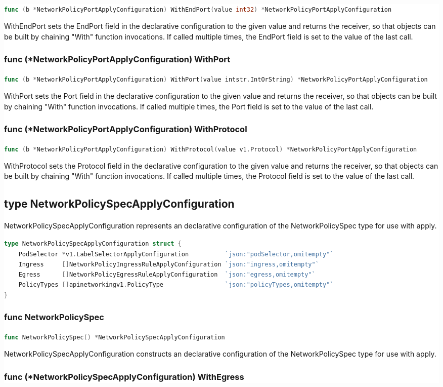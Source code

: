 ```go
func (b *NetworkPolicyPortApplyConfiguration) WithEndPort(value int32) *NetworkPolicyPortApplyConfiguration
```

WithEndPort sets the EndPort field in the declarative configuration to the given value and returns the receiver, so that objects can be built by chaining "With" function invocations. If called multiple times, the EndPort field is set to the value of the last call.

### func \(\*NetworkPolicyPortApplyConfiguration\) WithPort

```go
func (b *NetworkPolicyPortApplyConfiguration) WithPort(value intstr.IntOrString) *NetworkPolicyPortApplyConfiguration
```

WithPort sets the Port field in the declarative configuration to the given value and returns the receiver, so that objects can be built by chaining "With" function invocations. If called multiple times, the Port field is set to the value of the last call.

### func \(\*NetworkPolicyPortApplyConfiguration\) WithProtocol

```go
func (b *NetworkPolicyPortApplyConfiguration) WithProtocol(value v1.Protocol) *NetworkPolicyPortApplyConfiguration
```

WithProtocol sets the Protocol field in the declarative configuration to the given value and returns the receiver, so that objects can be built by chaining "With" function invocations. If called multiple times, the Protocol field is set to the value of the last call.

## type NetworkPolicySpecApplyConfiguration

NetworkPolicySpecApplyConfiguration represents an declarative configuration of the NetworkPolicySpec type for use with apply.

```go
type NetworkPolicySpecApplyConfiguration struct {
    PodSelector *v1.LabelSelectorApplyConfiguration          `json:"podSelector,omitempty"`
    Ingress     []NetworkPolicyIngressRuleApplyConfiguration `json:"ingress,omitempty"`
    Egress      []NetworkPolicyEgressRuleApplyConfiguration  `json:"egress,omitempty"`
    PolicyTypes []apinetworkingv1.PolicyType                 `json:"policyTypes,omitempty"`
}
```

### func NetworkPolicySpec

```go
func NetworkPolicySpec() *NetworkPolicySpecApplyConfiguration
```

NetworkPolicySpecApplyConfiguration constructs an declarative configuration of the NetworkPolicySpec type for use with apply.

### func \(\*NetworkPolicySpecApplyConfiguration\) WithEgress

